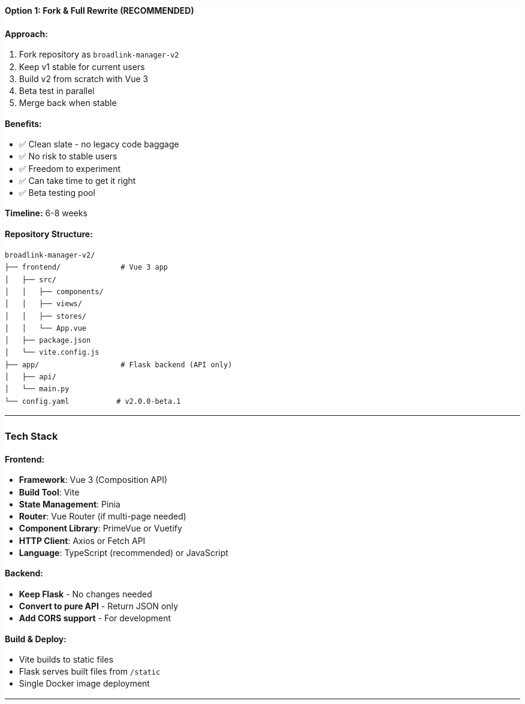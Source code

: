 #### Option 1: Fork & Full Rewrite (RECOMMENDED)

**Approach:**
1. Fork repository as `broadlink-manager-v2`
2. Keep v1 stable for current users
3. Build v2 from scratch with Vue 3
4. Beta test in parallel
5. Merge back when stable

**Benefits:**
- ✅ Clean slate - no legacy code baggage
- ✅ No risk to stable users
- ✅ Freedom to experiment
- ✅ Can take time to get it right
- ✅ Beta testing pool

**Timeline:** 6-8 weeks

**Repository Structure:**
```
broadlink-manager-v2/
├── frontend/              # Vue 3 app
│   ├── src/
│   │   ├── components/
│   │   ├── views/
│   │   ├── stores/
│   │   └── App.vue
│   ├── package.json
│   └── vite.config.js
├── app/                   # Flask backend (API only)
│   ├── api/
│   └── main.py
└── config.yaml           # v2.0.0-beta.1
```

---

### Tech Stack

**Frontend:**
- **Framework**: Vue 3 (Composition API)
- **Build Tool**: Vite
- **State Management**: Pinia
- **Router**: Vue Router (if multi-page needed)
- **Component Library**: PrimeVue or Vuetify
- **HTTP Client**: Axios or Fetch API
- **Language**: TypeScript (recommended) or JavaScript

**Backend:**
- **Keep Flask** - No changes needed
- **Convert to pure API** - Return JSON only
- **Add CORS support** - For development

**Build & Deploy:**
- Vite builds to static files
- Flask serves built files from `/static`
- Single Docker image deployment

---